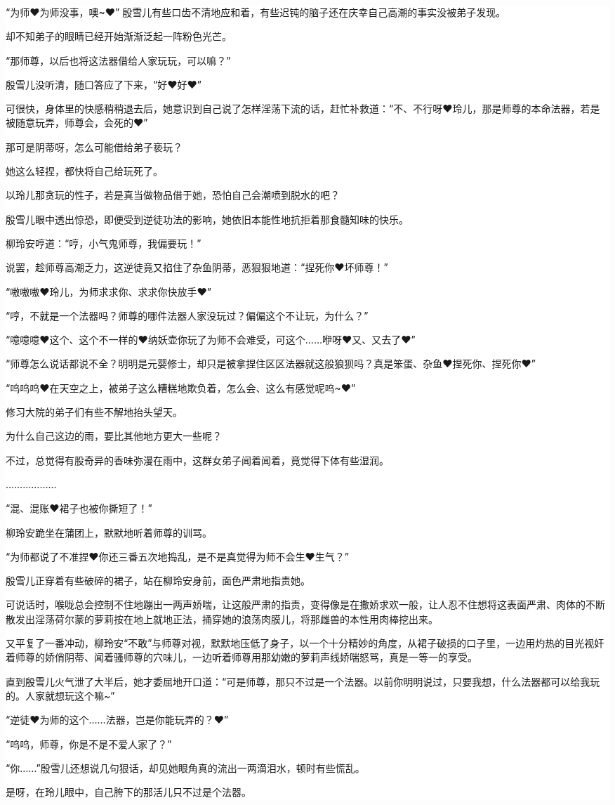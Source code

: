 “为师❤为师没事，噢~❤”
殷雪儿有些口齿不清地应和着，有些迟钝的脑子还在庆幸自己高潮的事实没被弟子发现。

却不知弟子的眼睛已经开始渐渐泛起一阵粉色光芒。

“那师尊，以后也将这法器借给人家玩玩，可以嘛？”

殷雪儿没听清，随口答应了下来，“好❤好❤”

可很快，身体里的快感稍稍退去后，她意识到自己说了怎样淫荡下流的话，赶忙补救道：“不、不行呀❤玲儿，那是师尊的本命法器，若是被随意玩弄，师尊会，会死的❤”

那可是阴蒂呀，怎么可能借给弟子亵玩？

她这么轻捏，都快将自己给玩死了。

以玲儿那贪玩的性子，若是真当做物品借于她，恐怕自己会潮喷到脱水的吧？

殷雪儿眼中透出惊恐，即便受到逆徒功法的影响，她依旧本能性地抗拒着那食髓知味的快乐。

柳玲安哼道：“哼，小气鬼师尊，我偏要玩！”

说罢，趁师尊高潮乏力，这逆徒竟又掐住了杂鱼阴蒂，恶狠狠地道：“捏死你❤坏师尊！”

“嗷嗷嗷❤玲儿，为师求求你、求求你快放手❤”

“哼，不就是一个法器吗？师尊的哪件法器人家没玩过？偏偏这个不让玩，为什么？”

“噫噫噫❤这个、这个不一样的❤纳妖壶你玩了为师不会难受，可这个……咿呀❤又、又去了❤”

“师尊怎么说话都说不全？明明是元婴修士，却只是被拿捏住区区法器就这般狼狈吗？真是笨蛋、杂鱼❤捏死你、捏死你❤”

“呜呜呜❤在天空之上，被弟子这么糟糕地欺负着，怎么会、这么有感觉呢呜~❤”

修习大院的弟子们有些不解地抬头望天。

为什么自己这边的雨，要比其他地方更大一些呢？

不过，总觉得有股奇异的香味弥漫在雨中，这群女弟子闻着闻着，竟觉得下体有些湿润。

………………

“混、混账❤裙子也被你撕短了！”

柳玲安跪坐在蒲团上，默默地听着师尊的训骂。

“为师都说了不准捏❤你还三番五次地捣乱，是不是真觉得为师不会生❤生气？”

殷雪儿正穿着有些破碎的裙子，站在柳玲安身前，面色严肃地指责她。

可说话时，喉咙总会控制不住地蹦出一两声娇喘，让这般严肃的指责，变得像是在撒娇求欢一般，让人忍不住想将这表面严肃、肉体的不断散发出淫荡荷尔蒙的萝莉按在地上就地正法，捅穿她的浪荡肉膜儿，将那雌兽的本性用肉棒挖出来。

又平复了一番冲动，柳玲安“不敢”与师尊对视，默默地压低了身子，以一个十分精妙的角度，从裙子破损的口子里，一边用灼热的目光视奸着师尊的娇俏阴蒂、闻着骚师尊的穴味儿，一边听着师尊用那幼嫩的萝莉声线娇喘怒骂，真是一等一的享受。

直到殷雪儿火气泄了大半后，她才委屈地开口道：“可是师尊，那只不过是一个法器。以前你明明说过，只要我想，什么法器都可以给我玩的。人家就想玩这个嘛~”

“逆徒❤为师的这个……法器，岂是你能玩弄的？❤”

“呜呜，师尊，你是不是不爱人家了？”

“你……”殷雪儿还想说几句狠话，却见她眼角真的流出一两滴泪水，顿时有些慌乱。

是呀，在玲儿眼中，自己胯下的那活儿只不过是个法器。

